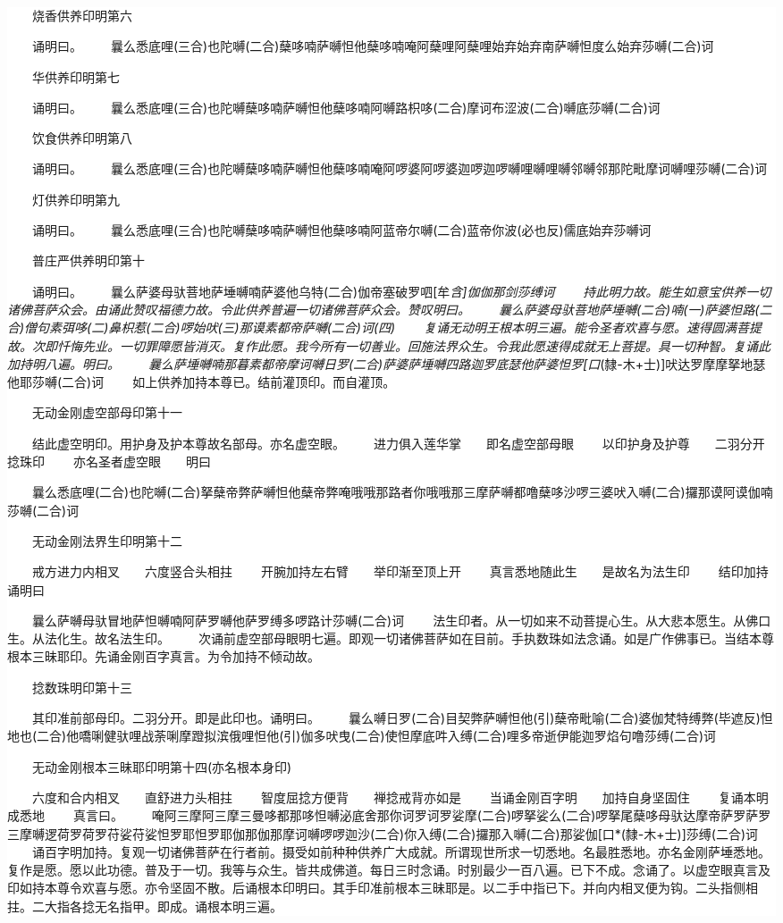 　　烧香供养印明第六

　　诵明曰。
　　曩么悉底哩(三合)也陀嚩(二合)蘖哆喃萨嚩怛他蘖哆喃唵阿蘖哩阿蘖哩始弃始弃南萨嚩怛度么始弃莎嚩(二合)诃

　　华供养印明第七

　　诵明曰。
　　曩么悉底哩(三合)也陀嚩蘖哆喃萨嚩怛他蘖哆喃阿嚩路枳哆(二合)摩诃布涩波(二合)嚩底莎嚩(二合)诃

　　饮食供养印明第八

　　诵明曰。
　　曩么悉底哩(三合)也陀嚩蘖哆喃萨嚩怛他蘖哆喃唵阿啰婆阿啰婆迦啰迦啰嚩哩嚩哩嚩邻嚩邻那陀毗摩诃嚩哩莎嚩(二合)诃

　　灯供养印明第九

　　诵明曰。
　　曩么悉底哩(三合)也陀嚩蘖哆喃萨嚩怛他蘖哆喃阿蓝帝尔嚩(二合)蓝帝你波(必也反)儒底始弃莎嚩诃

　　普庄严供养明印第十

　　诵明曰。
　　曩么萨婆母驮菩地萨埵嚩喃萨婆他乌特(二合)伽帝塞破罗呬[牟*含]伽伽那剑莎缚诃
　　持此明力故。能生如意宝供养一切诸佛菩萨众会。由诵此赞叹福德力故。令此供养普遍一切诸佛菩萨众会。赞叹明曰。
　　曩么萨婆母驮菩地萨埵嚩(二合)喃(一)萨婆怛路(二合)僧句素弭哆(二)鼻枳惹(二合)啰始吠(三)那谟素都帝萨嚩(二合)诃(四)
　　复诵无动明王根本明三遍。能令圣者欢喜与愿。速得圆满菩提故。次即忏悔先业。一切罪障愿皆消灭。复作此愿。我今所有一切善业。回施法界众生。令我此愿速得成就无上菩提。具一切种智。复诵此加持明八遍。明曰。
　　曩么萨埵嚩喃那暮素都帝摩诃嚩日罗(二合)萨婆萨埵嚩四路迦罗底瑟他萨婆怛罗[口*(隸-木+士)]吠达罗摩摩拏地瑟他耶莎嚩(二合)诃
　　如上供养加持本尊已。结前灌顶印。而自灌顶。

　　无动金刚虚空部母印第十一

　　结此虚空明印。用护身及护本尊故名部母。亦名虚空眼。
　　进力俱入莲华掌　　即名虚空部母眼
　　以印护身及护尊　　二羽分开捻珠印
　　亦名圣者虚空眼　　明曰

　　曩么悉底哩(二合)也陀嚩(二合)拏蘖帝弊萨嚩怛他蘖帝弊唵哦哦那路者你哦哦那三摩萨嚩都噜蘖哆沙啰三婆吠入嚩(二合)攞那谟阿谟伽喃莎嚩(二合)诃

　　无动金刚法界生印明第十二

　　戒方进力内相叉　　六度竖合头相拄
　　开腕加持左右臂　　举印渐至顶上开
　　真言悉地随此生　　是故名为法生印
　　结印加持诵明曰

　　曩么萨嚩母驮冒地萨怛嚩喃阿萨罗嚩他萨罗缚多啰路计莎嚩(二合)诃
　　法生印者。从一切如来不动菩提心生。从大悲本愿生。从佛口生。从法化生。故名法生印。
　　次诵前虚空部母眼明七遍。即观一切诸佛菩萨如在目前。手执数珠如法念诵。如是广作佛事已。当结本尊根本三昧耶印。先诵金刚百字真言。为令加持不倾动故。

　　捻数珠明印第十三

　　其印准前部母印。二羽分开。即是此印也。诵明曰。
　　曩么嚩日罗(二合)目契弊萨嚩怛他(引)蘖帝毗喻(二合)婆伽梵特缚弊(毕遮反)怛地也(二合)他嘺唎健驮哩战荼唎摩蹬拟滨俄哩怛他(引)伽多吠曳(二合)使怛摩底吽入缚(二合)哩多帝逝伊能迦罗焰句噜莎缚(二合)诃

　　无动金刚根本三昧耶印明第十四(亦名根本身印)

　　六度和合内相叉　　直舒进力头相拄
　　智度屈捻方便背　　禅捻戒背亦如是
　　当诵金刚百字明　　加持自身坚固住
　　复诵本明成悉地
　　真言曰。
　　唵阿三摩阿三摩三曼哆都那哆怛嚩泌底舍那你诃罗诃罗娑摩(二合)啰拏娑么(二合)啰拏尾蘖哆母驮达摩帝萨罗萨罗三摩嚩逻荷罗荷罗苻娑苻娑怛罗耶怛罗耶伽那伽那摩诃嚩啰啰迦沙(二合)你入缚(二合)攞那入嚩(二合)那娑伽[口*(隸-木+士)]莎缚(二合)诃
　　诵百字明加持。复观一切诸佛菩萨在行者前。摄受如前种种供养广大成就。所谓现世所求一切悉地。名最胜悉地。亦名金刚萨埵悉地。复作是愿。愿以此功德。普及于一切。我等与众生。皆共成佛道。每日三时念诵。时别最少一百八遍。已下不成。念诵了。以虚空眼真言及印如持本尊令欢喜与愿。亦令坚固不散。后诵根本印明曰。其手印准前根本三昧耶是。以二手中指已下。并向内相叉便为钩。二头指侧相拄。二大指各捻无名指甲。即成。诵根本明三遍。

